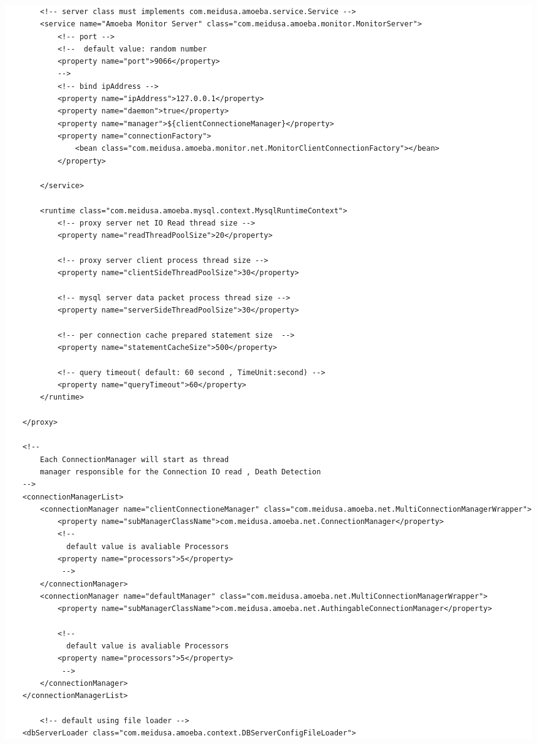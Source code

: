 ```
		<!-- server class must implements com.meidusa.amoeba.service.Service -->
		<service name="Amoeba Monitor Server" class="com.meidusa.amoeba.monitor.MonitorServer">
			<!-- port -->
			<!--  default value: random number
			<property name="port">9066</property>
			-->
			<!-- bind ipAddress -->
			<property name="ipAddress">127.0.0.1</property>
			<property name="daemon">true</property>
			<property name="manager">${clientConnectioneManager}</property>
			<property name="connectionFactory">
				<bean class="com.meidusa.amoeba.monitor.net.MonitorClientConnectionFactory"></bean>
			</property>
			
		</service>
		
		<runtime class="com.meidusa.amoeba.mysql.context.MysqlRuntimeContext">
			<!-- proxy server net IO Read thread size -->
			<property name="readThreadPoolSize">20</property>
			
			<!-- proxy server client process thread size -->
			<property name="clientSideThreadPoolSize">30</property>
			
			<!-- mysql server data packet process thread size -->
			<property name="serverSideThreadPoolSize">30</property>
			
			<!-- per connection cache prepared statement size  -->
			<property name="statementCacheSize">500</property>
			
			<!-- query timeout( default: 60 second , TimeUnit:second) -->
			<property name="queryTimeout">60</property>
		</runtime>
		
	</proxy>
	
	<!-- 
		Each ConnectionManager will start as thread
		manager responsible for the Connection IO read , Death Detection
	-->
	<connectionManagerList>
		<connectionManager name="clientConnectioneManager" class="com.meidusa.amoeba.net.MultiConnectionManagerWrapper">
			<property name="subManagerClassName">com.meidusa.amoeba.net.ConnectionManager</property>
			<!-- 
			  default value is avaliable Processors 
			<property name="processors">5</property>
			 -->
		</connectionManager>
		<connectionManager name="defaultManager" class="com.meidusa.amoeba.net.MultiConnectionManagerWrapper">
			<property name="subManagerClassName">com.meidusa.amoeba.net.AuthingableConnectionManager</property>
			
			<!-- 
			  default value is avaliable Processors 
			<property name="processors">5</property>
			 -->
		</connectionManager>
	</connectionManagerList>
	
		<!-- default using file loader -->
	<dbServerLoader class="com.meidusa.amoeba.context.DBServerConfigFileLoader">
```